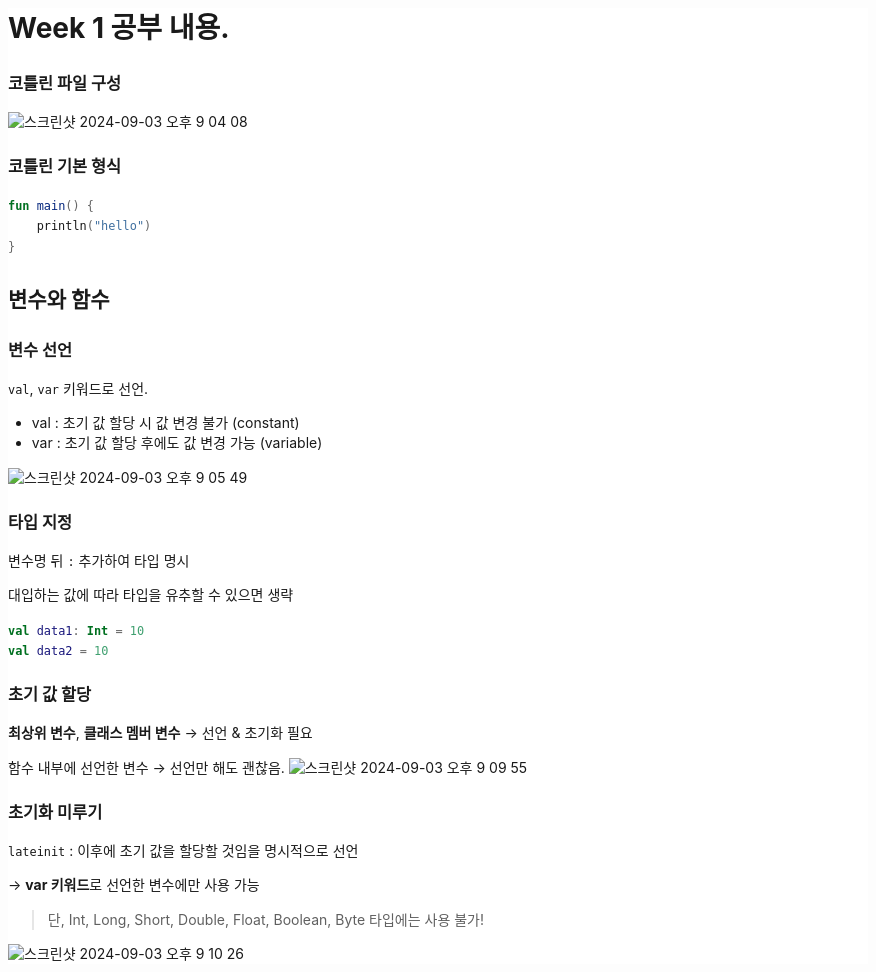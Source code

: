 # Week 1 공부 내용.

### 코틀린 파일 구성
<img width="641" alt="스크린샷 2024-09-03 오후 9 04 08" src="https://github.com/user-attachments/assets/0322e92b-82e8-4547-a428-e8237340fcf2">


### 코틀린 기본 형식

```kotlin
fun main() {
	println("hello")
}
```

## 변수와 함수

### 변수 선언

`val`, `var` 키워드로 선언.

- val : 초기 값 할당 시 값 변경 불가 (constant)
- var : 초기 값 할당 후에도 값 변경 가능 (variable)
<img width="555" alt="스크린샷 2024-09-03 오후 9 05 49" src="https://github.com/user-attachments/assets/f86215a9-e451-4c24-b8cb-a001a5ac124c">


### 타입 지정

변수명 뒤 `:` 추가하여 타입 명시

대입하는 값에 따라 타입을 유추할 수 있으면 생략

```kotlin
val data1: Int = 10
val data2 = 10
```

### 초기 값 할당

**최상위 변수**, **클래스 멤버 변수** → 선언 & 초기화 필요

함수 내부에 선언한 변수 → 선언만 해도 괜찮음.
<img width="593" alt="스크린샷 2024-09-03 오후 9 09 55" src="https://github.com/user-attachments/assets/4fca0ba7-d7f5-47ce-a306-9b40e9edcc52">

### 초기화 미루기

`lateinit` : 이후에 초기 값을 할당할 것임을 명시적으로 선언

→ **var 키워드**로 선언한 변수에만 사용 가능

> 단, Int, Long, Short, Double, Float, Boolean, Byte 타입에는 사용 불가!
> 
<img width="667" alt="스크린샷 2024-09-03 오후 9 10 26" src="https://github.com/user-attachments/assets/0a94ffb7-59e6-4652-adb0-60adaf334664">

